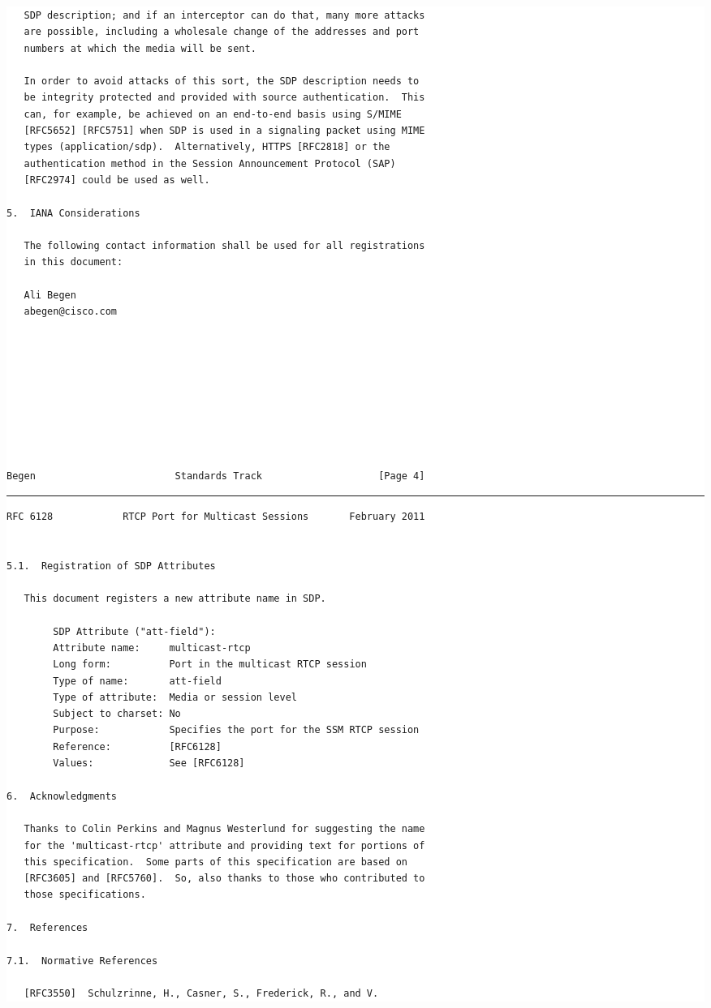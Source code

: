``` newpage
   SDP description; and if an interceptor can do that, many more attacks
   are possible, including a wholesale change of the addresses and port
   numbers at which the media will be sent.

   In order to avoid attacks of this sort, the SDP description needs to
   be integrity protected and provided with source authentication.  This
   can, for example, be achieved on an end-to-end basis using S/MIME
   [RFC5652] [RFC5751] when SDP is used in a signaling packet using MIME
   types (application/sdp).  Alternatively, HTTPS [RFC2818] or the
   authentication method in the Session Announcement Protocol (SAP)
   [RFC2974] could be used as well.

5.  IANA Considerations

   The following contact information shall be used for all registrations
   in this document:

   Ali Begen
   abegen@cisco.com









Begen                        Standards Track                    [Page 4]
```

------------------------------------------------------------------------

``` newpage
RFC 6128            RTCP Port for Multicast Sessions       February 2011


5.1.  Registration of SDP Attributes

   This document registers a new attribute name in SDP.

        SDP Attribute ("att-field"):
        Attribute name:     multicast-rtcp
        Long form:          Port in the multicast RTCP session
        Type of name:       att-field
        Type of attribute:  Media or session level
        Subject to charset: No
        Purpose:            Specifies the port for the SSM RTCP session
        Reference:          [RFC6128]
        Values:             See [RFC6128]

6.  Acknowledgments

   Thanks to Colin Perkins and Magnus Westerlund for suggesting the name
   for the 'multicast-rtcp' attribute and providing text for portions of
   this specification.  Some parts of this specification are based on
   [RFC3605] and [RFC5760].  So, also thanks to those who contributed to
   those specifications.

7.  References

7.1.  Normative References

   [RFC3550]  Schulzrinne, H., Casner, S., Frederick, R., and V.
```